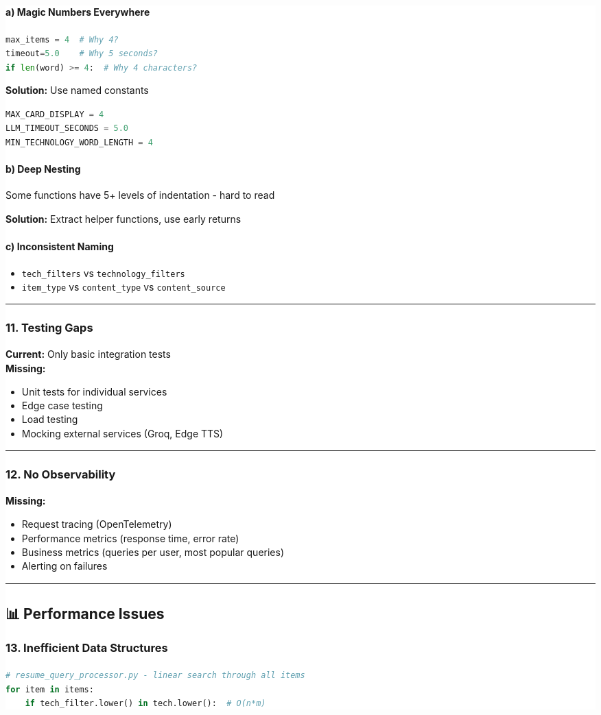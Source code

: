 #### a) **Magic Numbers Everywhere**
```python
max_items = 4  # Why 4?
timeout=5.0    # Why 5 seconds?
if len(word) >= 4:  # Why 4 characters?
```

**Solution:** Use named constants
```python
MAX_CARD_DISPLAY = 4
LLM_TIMEOUT_SECONDS = 5.0
MIN_TECHNOLOGY_WORD_LENGTH = 4
```

#### b) **Deep Nesting**
Some functions have 5+ levels of indentation - hard to read

**Solution:** Extract helper functions, use early returns

#### c) **Inconsistent Naming**
- `tech_filters` vs `technology_filters`
- `item_type` vs `content_type` vs `content_source`

---

### 11. **Testing Gaps**

**Current:** Only basic integration tests  
**Missing:**
- Unit tests for individual services
- Edge case testing
- Load testing
- Mocking external services (Groq, Edge TTS)

---

### 12. **No Observability**

**Missing:**
- Request tracing (OpenTelemetry)
- Performance metrics (response time, error rate)
- Business metrics (queries per user, most popular queries)
- Alerting on failures

---

## 📊 Performance Issues

### 13. **Inefficient Data Structures**

```python
# resume_query_processor.py - linear search through all items
for item in items:
    if tech_filter.lower() in tech.lower():  # O(n*m)
```
